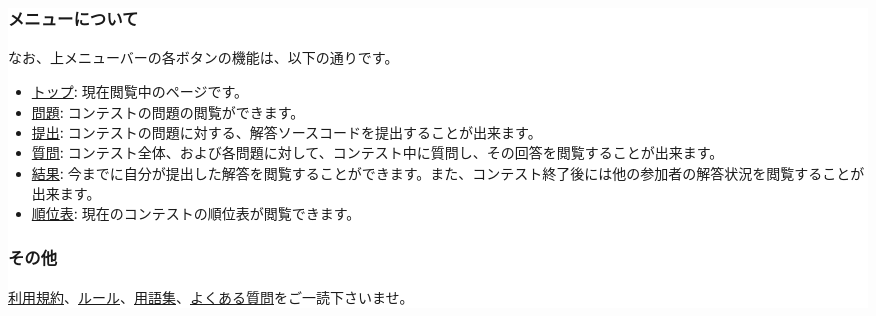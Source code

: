 </ul>

</section>

### **メニューについて**

<section>

<p>
なお、上メニューバーの各ボタンの機能は、以下の通りです。
        
</p>

<ul>

<li>
<a href="https://atcoder.jp/contests/ahc048#">トップ</a>: 現在閲覧中のページです。
</li>

<li>
<a href="https://atcoder.jp/contests/ahc048/assignments">問題</a>: コンテストの問題の閲覧ができます。
</li>

<li>
<a href="https://atcoder.jp/contests/ahc048/submit">提出</a>: コンテストの問題に対する、解答ソースコードを提出することが出来ます。
</li>

<li>
<a href="https://atcoder.jp/contests/ahc048/clarifications">質問</a>: コンテスト全体、および各問題に対して、コンテスト中に質問し、その回答を閲覧することが出来ます。
</li>

<li>
<a href="https://atcoder.jp/contests/ahc048/submissions/me">結果</a>: 今までに自分が提出した解答を閲覧することができます。また、コンテスト終了後には他の参加者の解答状況を閲覧することが出来ます。
</li>

<li>
<a href="https://atcoder.jp/contests/ahc048/standings">順位表</a>: 現在のコンテストの順位表が閲覧できます。
</li>

</ul>

</section>

### **その他**

<section>

<p>
<a href="https://atcoder.jp/contests/ahc048/tos">利用規約</a>、<a href="https://atcoder.jp/contests/ahc048/rules">ルール</a>、<a href="https://atcoder.jp/contests/ahc048/glossary">用語集</a>、<a href="https://atcoder.jp/contests/ahc048/faq">よくある質問</a>をご一読下さいませ。
        
</p>

</section>

</span>

</span>

</div>
